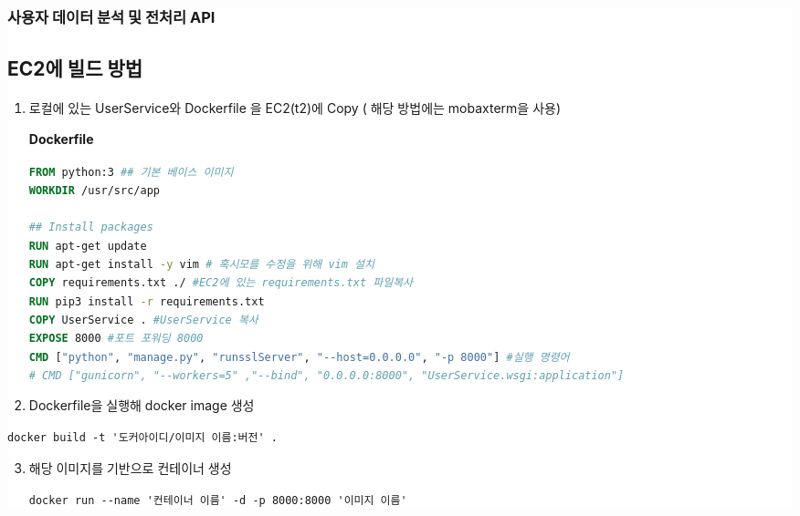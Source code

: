    

###  사용자 데이터 분석 및 전처리 API









##  EC2에 빌드 방법 

1. 로컬에 있는 UserService와 Dockerfile 을 EC2(t2)에 Copy  ( 해당 방법에는 mobaxterm을 사용)

   **Dockerfile**

   ```dockerfile
   FROM python:3 ## 기본 베이스 이미지
   WORKDIR /usr/src/app
   
   ## Install packages
   RUN apt-get update
   RUN apt-get install -y vim # 혹시모를 수정을 위해 vim 설치
   COPY requirements.txt ./ #EC2에 있는 requirements.txt 파일복사
   RUN pip3 install -r requirements.txt
   COPY UserService . #UserService 복사
   EXPOSE 8000 #포트 포워딩 8000
   CMD ["python", "manage.py", "runsslServer", "--host=0.0.0.0", "-p 8000"] #실행 명령어
   # CMD ["gunicorn", "--workers=5" ,"--bind", "0.0.0.0:8000", "UserService.wsgi:application"] 
   ```

2.  Dockerfile을 실행해 docker image 생성 

   ```shell
   docker build -t '도커아이디/이미지 이름:버전' . 
   ```

3. 해당 이미지를 기반으로 컨테이너 생성

   ```shell
   docker run --name '컨테이너 이름' -d -p 8000:8000 '이미지 이름'
   ```



